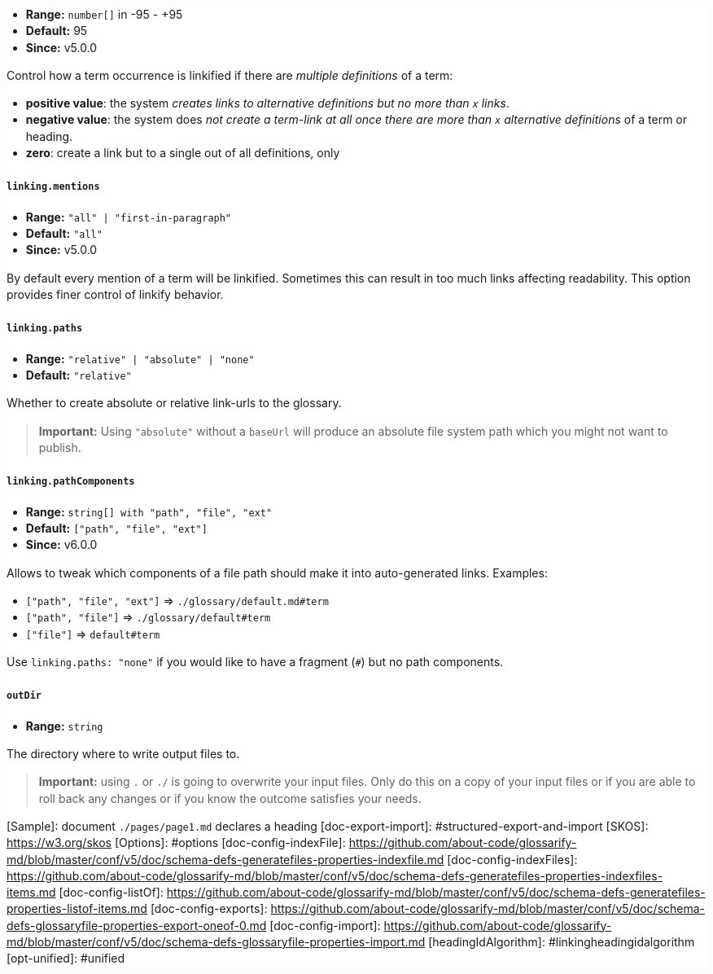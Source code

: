 - **Range:** `number[]` in -95 - +95
- **Default:** 95
- **Since:** v5.0.0

Control how a term occurrence is linkified if there are *multiple  definitions* of a term:

- **positive value**: the system *creates links to alternative definitions but no more than `x` links*.
- **negative value**: the system does *not create a term-link at all once there are more than `x` alternative definitions* of a term or heading.
- **zero**: create a link but to a single out of all definitions, only


#### `linking.mentions`

- **Range:** `"all" | "first-in-paragraph"`
- **Default:** `"all"`
- **Since:** v5.0.0

By default every mention of a term will be linkified. Sometimes this can
result in too much links affecting readability. This option provides finer
control of linkify behavior.


#### `linking.paths`

[opt-linking]: #linkingpaths

- **Range:** `"relative" | "absolute" | "none" `
- **Default:** `"relative"`

Whether to create absolute or relative link-urls to the glossary.

> **Important:** Using `"absolute"` without a `baseUrl` will produce an absolute file system path which you might not want to publish.

#### `linking.pathComponents`

- **Range:** `string[] with "path", "file", "ext"`
- **Default:** `["path", "file", "ext"]`
- **Since:** v6.0.0

Allows to tweak which components of a file path should make it into auto-generated links. Examples:

- `["path", "file", "ext"]` => `./glossary/default.md#term`
- `["path", "file"]` => `./glossary/default#term`
- `["file"]` => `default#term`

Use `linking.paths: "none"` if you would like to have a fragment (`#`) but no path components.

#### `outDir`

- **Range:** `string`

The directory where to write output files to.

> **Important:** using `.` or `./` is going to overwrite your input files. Only do this on a copy of your input
> files or if you are able to roll back any changes or if you know the outcome satisfies your needs.


[doc-vocabulary-uris]: https://github.com/about-code/glossarify-md/blob/master/doc/vocabulary-uris.md
[doc-skos-interop]: https://github.com/about-code/glossarify-md/blob/master/doc/skos-interop.md
[doc-vuepress]: https://github.com/about-code/glossarify-md/blob/master/doc/vuepress.md
[doc-syntax-extensions]: https://github.com/about-code/glossarify-md/blob/master/doc/markdown-syntax-extensions.md
[doc-conceptual-layers]: https://github.com/about-code/glossarify-md/blob/master/doc/conceptual-layers.md
[CommonMark]: https://www.commonmark.org
[GFM]: https://github.github.com/gfm/
[glob]: https://github.com/isaacs/node-glob#glob-primer
[glossarify-md]: https://github.com/about-code/glossarify-md
[jsonld]: https://npmjs.com/package/jsonld
[link reference definitions]: https://spec.commonmark.org/0.30/#link-reference-definition
[mdast]: https://github.com/syntax-tree/mdast
[micromark]: https://github.com/micromark/
[pandoc]: https://pandoc.org
[pandoc-heading-ids]: https://pandoc.org/MANUAL.html#heading-identifiers
[remark]: https://github.com/remarkjs/remark
[remark-frontmatter]: https://npmjs.com/package/remark-frontmatter
[remark-plugins]: https://github.com/remarkjs/awesome-remark
[unified]: https://unifiedjs.com
[unified-config]: https://github.com/unifiedjs/unified-engine/blob/main/doc/configure.md
[vuepress]: https://vuepress.vuejs.org
[1]: ../glossary.md#term "A glossary term has a short description."
[alias]: #aliases-and-synonyms
[aliases]: #aliases-and-synonyms
[term-attributes]: #aliases-and-synonyms
[cross-linking]: #cross-linking
[Sample]: document `./pages/page1.md` declares a heading
[doc-export-import]: #structured-export-and-import
[SKOS]: https://w3.org/skos
[Options]: #options
[doc-config-indexFile]: https://github.com/about-code/glossarify-md/blob/master/conf/v5/doc/schema-defs-generatefiles-properties-indexfile.md
[doc-config-indexFiles]: https://github.com/about-code/glossarify-md/blob/master/conf/v5/doc/schema-defs-generatefiles-properties-indexfiles-items.md
[doc-config-listOf]: https://github.com/about-code/glossarify-md/blob/master/conf/v5/doc/schema-defs-generatefiles-properties-listof-items.md
[doc-config-exports]: https://github.com/about-code/glossarify-md/blob/master/conf/v5/doc/schema-defs-glossaryfile-properties-export-oneof-0.md
[doc-config-import]: https://github.com/about-code/glossarify-md/blob/master/conf/v5/doc/schema-defs-glossaryfile-properties-import.md
[headingIdAlgorithm]: #linkingheadingidalgorithm
[opt-unified]: #unified